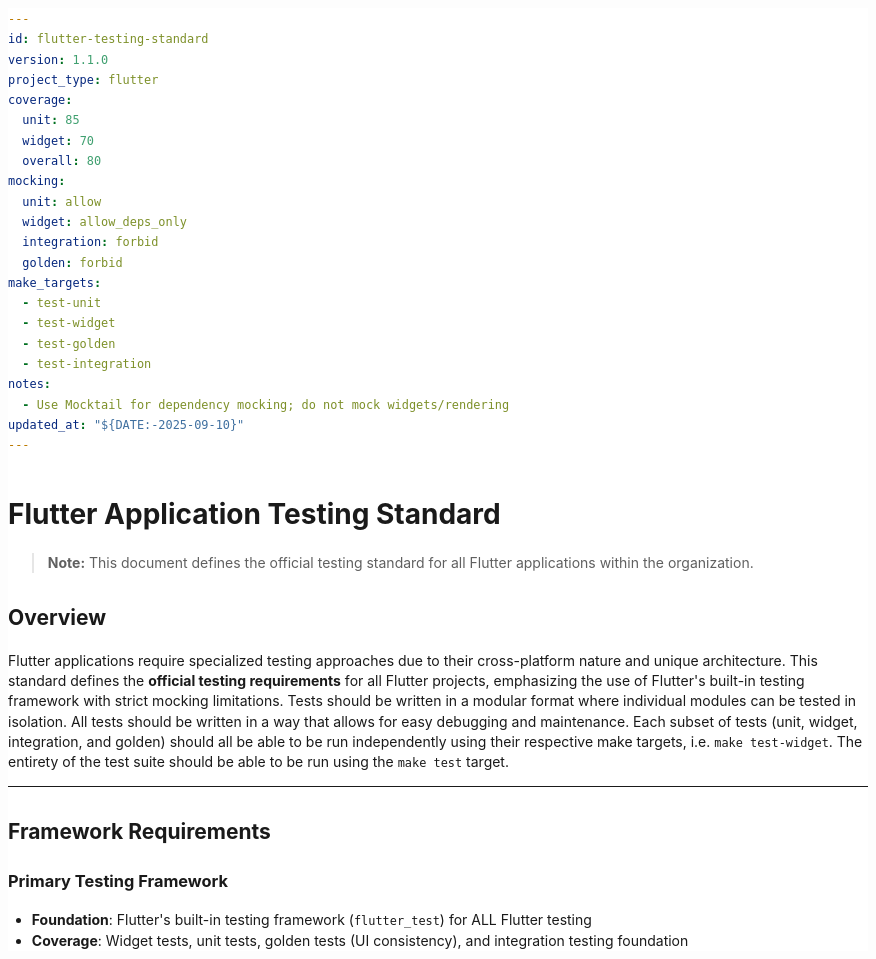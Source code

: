 ```yaml
---
id: flutter-testing-standard
version: 1.1.0
project_type: flutter
coverage:
  unit: 85
  widget: 70
  overall: 80
mocking:
  unit: allow
  widget: allow_deps_only
  integration: forbid
  golden: forbid
make_targets:
  - test-unit
  - test-widget
  - test-golden
  - test-integration
notes:
  - Use Mocktail for dependency mocking; do not mock widgets/rendering
updated_at: "${DATE:-2025-09-10}"
---
```


# Flutter Application Testing Standard

> **Note:** This document defines the official testing standard for all Flutter applications within the organization.

## Overview

Flutter applications require specialized testing approaches due to their cross-platform nature and unique architecture.
This standard defines the **official testing requirements** for all Flutter projects, emphasizing the use of Flutter's built-in testing framework with strict mocking limitations.
Tests should be written in a modular format where individual modules can be tested in isolation.
All tests should be written in a way that allows for easy debugging and maintenance.
Each subset of tests (unit, widget, integration, and golden) should all be able to be run independently using their respective make targets, i.e. `make test-widget`.
The entirety of the test suite should be able to be run using the `make test` target.

---

## Framework Requirements

### Primary Testing Framework

- **Foundation**: Flutter's built-in testing framework (`flutter_test`) for ALL Flutter testing
- **Coverage**: Widget tests, unit tests, golden tests (UI consistency), and integration testing foundation

